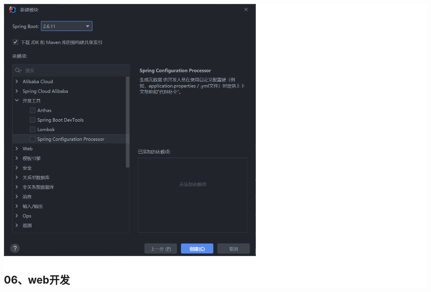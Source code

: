   <img src="media/image-20230124233414733.png" alt="image-20230124233414733" style="zoom:50%;" /> 

## 06、web开发
